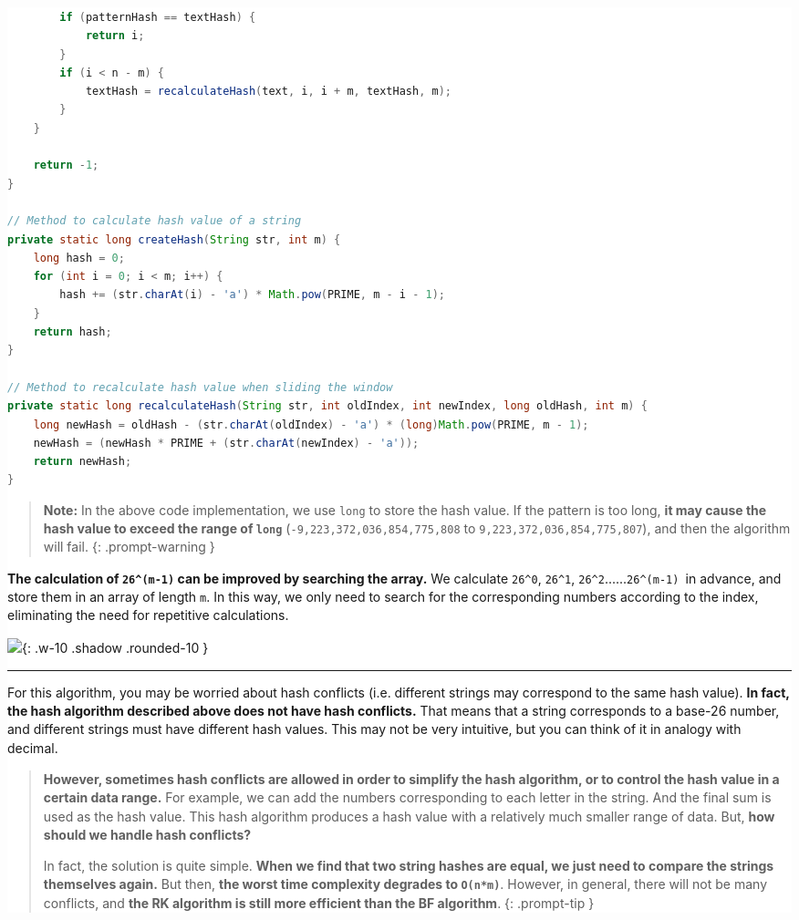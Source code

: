 ```java
        if (patternHash == textHash) {
            return i;
        }
        if (i < n - m) {
            textHash = recalculateHash(text, i, i + m, textHash, m);
        }
    }

    return -1;
}

// Method to calculate hash value of a string
private static long createHash(String str, int m) {
    long hash = 0;
    for (int i = 0; i < m; i++) {
        hash += (str.charAt(i) - 'a') * Math.pow(PRIME, m - i - 1);
    }
    return hash;
}

// Method to recalculate hash value when sliding the window
private static long recalculateHash(String str, int oldIndex, int newIndex, long oldHash, int m) {
    long newHash = oldHash - (str.charAt(oldIndex) - 'a') * (long)Math.pow(PRIME, m - 1);
    newHash = (newHash * PRIME + (str.charAt(newIndex) - 'a'));
    return newHash;
}
```

> **Note:** In the above code implementation, we use `long` to store the hash value. If the pattern is too long, **it may cause the hash value to exceed the range of `long`** (`-9,223,372,036,854,775,808` to `9,223,372,036,854,775,807`), and then the algorithm will fail.
{: .prompt-warning }

**The calculation of `26^(m-1)` can be improved by searching the array.** We calculate `26^0`, `26^1`, `26^2`......`26^(m-1) `in advance, and store them in an array of length `m`. In this way, we only need to search for the corresponding numbers according to the index, eliminating the need for repetitive calculations.

![](https://i.postimg.cc/C1Qv8Rwq/sm6.png){: .w-10 .shadow .rounded-10 }

---

For this algorithm, you may be worried about hash conflicts (i.e. different strings may correspond to the same hash value). **In fact, the hash algorithm described above does not have hash conflicts.** That means that a string corresponds to a base-26 number, and different strings must have different hash values. This may not be very intuitive, but you can think of it in analogy with decimal.

> **However, sometimes hash conflicts are allowed in order to simplify the hash algorithm, or to control the hash value in a certain data range.** For example, we can add the numbers corresponding to each letter in the string. And the final sum is used as the hash value. This hash algorithm produces a hash value with a relatively much smaller range of data. But, **how should we handle hash conflicts?**
> 
> In fact, the solution is quite simple. **When we find that two string hashes are equal, we just need to compare the strings themselves again.** But then, **the worst time complexity degrades to `O(n*m)`**. However, in general, there will not be many conflicts, and **the RK algorithm is still more efficient than the BF algorithm**.
{: .prompt-tip }
